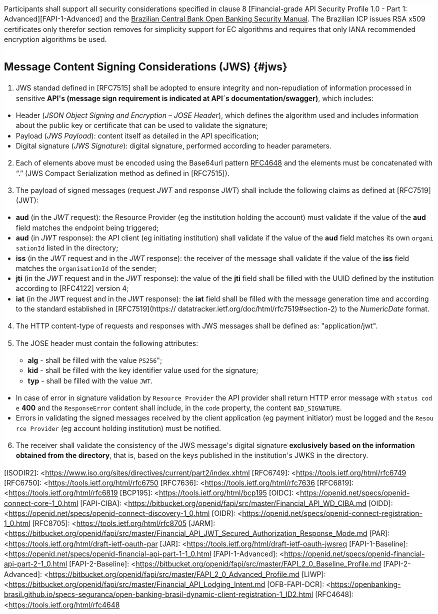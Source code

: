 Participants shall support all security considerations specified in clause 8
 [Financial-grade API Security Profile 1.0 - Part 1: Advanced][FAPI-1-Advanced] and the [Brazilian Central Bank Open Banking Security Manual](https://www.bcb.gov.br/estabilidadefinanceira/exibenormativo?tipo=Instru%C3%A7%C3%A3o%20Normativa%20BCB&numero=134).
 The Brazilian ICP issues RSA x509 certificates only therefor section removes for simplicity support for EC algorithms
 and requires that only IANA recommended encryption algorithms be used.

## Message Content Signing Considerations (JWS) {#jws}

1. JWS standad defined in [RFC7515] shall be adopted to ensure integrity and non-repudiation of information processed in sensitive **API's (message sign requirement is indicated at API´s documentation/swagger)**, which includes:
  * Header (_JSON Object Signing and Encryption – JOSE Header_), which defines the algorithm used and includes information about the public key or certificate that can be used to validate the signature;
  * Payload (_JWS Payload_): content itself as detailed in the API specification;
  * Digital signature (_JWS Signature_): digital signature, performed according to header parameters.
2. Each of elements above must be encoded using the Base64url pattern [RFC4648](https://tools.ietf.org/html/rfc4648#section-5) and the elements must be concatenated with “.” (JWS Compact Serialization method as defined in [RFC7515]).

3. The payload of signed messages (request _JWT_ and response _JWT_) shall include the following claims as defined at [RFC7519] (JWT):
  * **aud** (in the _JWT_ request): the Resource Provider (eg the institution holding the account) must validate if the value of the **aud** field matches the endpoint being triggered;
   * **aud** (in _JWT_ response): the API client (eg initiating institution) shall validate if the value of the **aud** field matches its own `organisationId` listed in the directory;
   * **iss** (in the _JWT_ request and in the _JWT_ response): the receiver of the message shall validate if the value of the **iss** field matches the `organisationId` of the sender;
   * **jti** (in the _JWT_ request and in the _JWT_ response): the value of the **jti** field shall be filled with the UUID defined by the institution according to [RFC4122] version 4;
   * **iat** (in the _JWT_ request and in the _JWT_ response): the **iat** field  shall be filled with the message generation time and according to the standard established in [RFC7519](https:// datatracker.ietf.org/doc/html/rfc7519#section-2) to the _NumericDate_ format.

4. The HTTP content-type of requests and responses with JWS messages shall be defined as: "application/jwt".

5. The JOSE header must contain the following attributes:
   * **alg** - shall be filled with the value `PS256`";
   * **kid** - shall be filled with the key identifier value used for the signature;
   * **typ** - shall be filled with the value `JWT`.

* In case of error in signature validation by `Resource Provider` the API provider shall return HTTP error message with `status code` **400** and the `ResponseError` content shall include, in the `code` property, the content `BAD_SIGNATURE`.
* Errors in validating the signed messages received by the client application (eg payment initiator) must be logged and the `Resource Provider` (eg account holding institution) must be notified.

6. The receiver shall validate the consistency of the JWS message's digital signature **exclusively based on the information obtained from the directory**, that is, based on the keys published in the institution's JWKS in the directory.


[ISODIR2]: <https://www.iso.org/sites/directives/current/part2/index.xhtml
[RFC6749]: <https://tools.ietf.org/html/rfc6749
[RFC6750]: <https://tools.ietf.org/html/rfc6750
[RFC7636]: <https://tools.ietf.org/html/rfc7636
[RFC6819]: <https://tools.ietf.org/html/rfc6819
[BCP195]: <https://tools.ietf.org/html/bcp195
[OIDC]: <https://openid.net/specs/openid-connect-core-1_0.html
[FAPI-CIBA]: <https://bitbucket.org/openid/fapi/src/master/Financial_API_WD_CIBA.md
[OIDD]: <https://openid.net/specs/openid-connect-discovery-1_0.html
[OIDR]: <https://openid.net/specs/openid-connect-registration-1_0.html
[RFC8705]: <https://tools.ietf.org/html/rfc8705
[JARM]: <https://bitbucket.org/openid/fapi/src/master/Financial_API_JWT_Secured_Authorization_Response_Mode.md
[PAR]: <https://tools.ietf.org/html/draft-ietf-oauth-par
[JAR]: <https://tools.ietf.org/html/draft-ietf-oauth-jwsreq
[FAPI-1-Baseline]: <https://openid.net/specs/openid-financial-api-part-1-1_0.html
[FAPI-1-Advanced]: <https://openid.net/specs/openid-financial-api-part-2-1_0.html
[FAPI-2-Baseline]: <https://bitbucket.org/openid/fapi/src/master/FAPI_2_0_Baseline_Profile.md
[FAPI-2-Advanced]: <https://bitbucket.org/openid/fapi/src/master/FAPI_2_0_Advanced_Profile.md
[LIWP]: <https://bitbucket.org/openid/fapi/src/master/Financial_API_Lodging_Intent.md
[OFB-FAPI-DCR]: <https://openbanking-brasil.github.io/specs-seguranca/open-banking-brasil-dynamic-client-registration-1_ID2.html
[RFC4648]: <https://tools.ietf.org/html/rfc4648